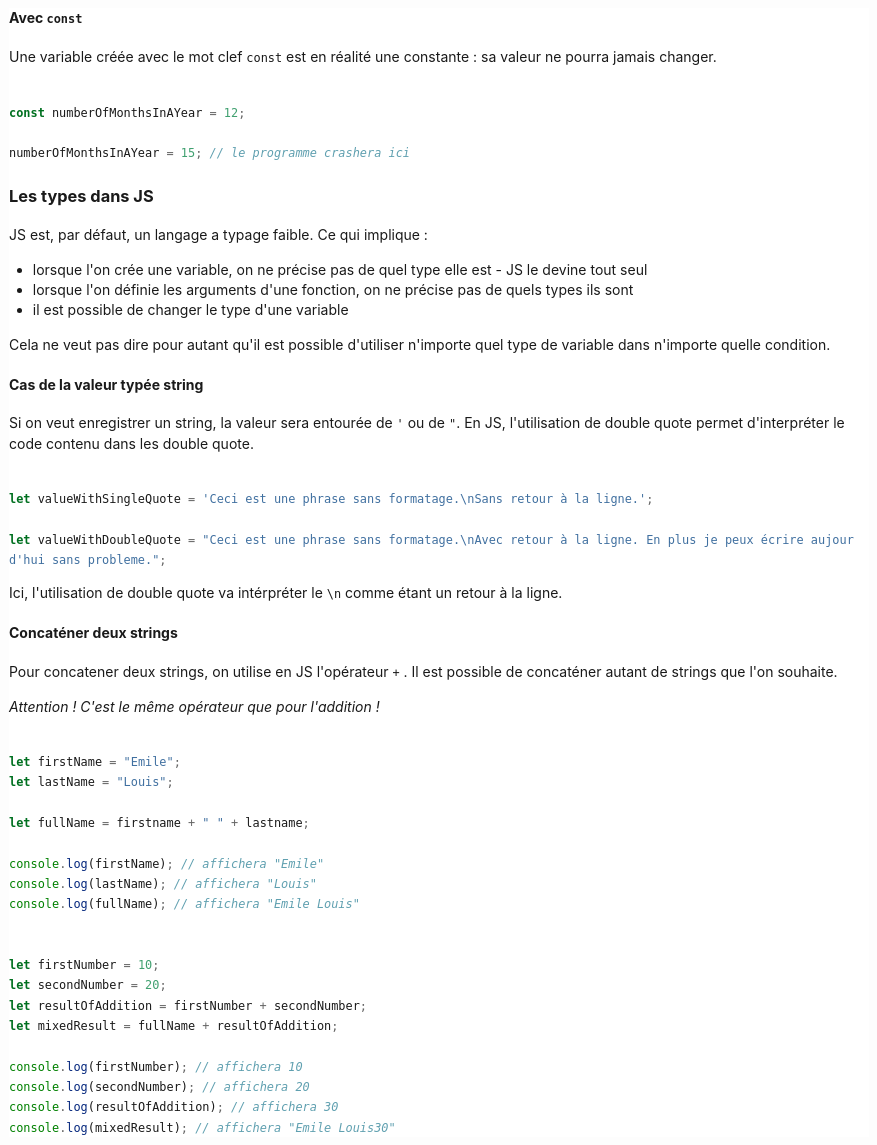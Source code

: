 #### Avec `const`

Une variable créée avec le mot clef `const` est en réalité une constante : sa valeur ne pourra jamais changer.

```js

const numberOfMonthsInAYear = 12;

numberOfMonthsInAYear = 15; // le programme crashera ici

```

### Les types dans JS

JS est, par défaut, un langage a typage faible. Ce qui implique :
 * lorsque l'on crée une variable, on ne précise pas de quel type elle est - JS le devine tout seul
 * lorsque l'on définie les arguments d'une fonction, on ne précise pas de quels types ils sont
 * il est possible de changer le type d'une variable

Cela ne veut pas dire pour autant qu'il est possible d'utiliser n'importe quel type de variable dans n'importe quelle condition.

#### Cas de la valeur typée string

Si on veut enregistrer un string, la valeur sera entourée de `'` ou de `"`. En JS, l'utilisation de double quote permet d'interpréter le code contenu dans les double quote.

```js

let valueWithSingleQuote = 'Ceci est une phrase sans formatage.\nSans retour à la ligne.';

let valueWithDoubleQuote = "Ceci est une phrase sans formatage.\nAvec retour à la ligne. En plus je peux écrire aujourd'hui sans probleme.";
```

Ici, l'utilisation de double quote va intérpréter le `\n` comme étant un retour à la ligne.

#### Concaténer deux strings

Pour concatener deux strings, on utilise en JS l'opérateur `+` . Il est possible de concaténer autant de strings que l'on souhaite.

*Attention ! C'est le même opérateur que pour l'addition !*

```js

let firstName = "Emile";
let lastName = "Louis";

let fullName = firstname + " " + lastname;

console.log(firstName); // affichera "Emile"
console.log(lastName); // affichera "Louis"
console.log(fullName); // affichera "Emile Louis"


let firstNumber = 10;
let secondNumber = 20;
let resultOfAddition = firstNumber + secondNumber;
let mixedResult = fullName + resultOfAddition;

console.log(firstNumber); // affichera 10
console.log(secondNumber); // affichera 20
console.log(resultOfAddition); // affichera 30
console.log(mixedResult); // affichera "Emile Louis30"
```
